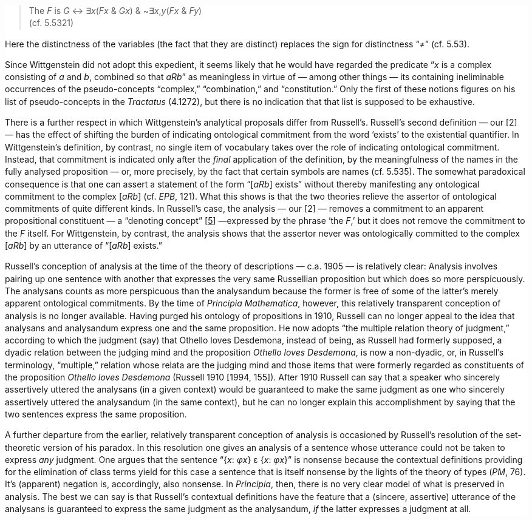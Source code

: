 > The _F_ is _G_ ↔ ∃_x_(_Fx_ & _Gx_) & ~∃_x_,_y_(_Fx_ & _Fy_)  
> (cf. 5.5321)

Here the distinctness of the variables (the fact that they are distinct) replaces the sign for distinctness “≠” (cf. 5.53).

Since Wittgenstein did not adopt this expedient, it seems likely that he would have regarded the predicate “_x_ is a complex consisting of _a_ and _b_, combined so that _aRb_” as meaningless in virtue of — among other things — its containing ineliminable occurrences of the pseudo-concepts “complex,” “combination,” and “constitution.” Only the first of these notions figures on his list of pseudo-concepts in the _Tractatus_ (4.1272), but there is no indication that that list is supposed to be exhaustive.

There is a further respect in which Wittgenstein’s analytical proposals differ from Russell’s. Russell’s second definition — our \[2\] — has the effect of shifting the burden of indicating ontological commitment from the word ‘exists’ to the existential quantifier. In Wittgenstein’s definition, by contrast, no single item of vocabulary takes over the role of indicating ontological commitment. Instead, that commitment is indicated only after the _final_ application of the definition, by the meaningfulness of the names in the fully analysed proposition — or, more precisely, by the fact that certain symbols are names (cf. 5.535). The somewhat paradoxical consequence is that one can assert a statement of the form “\[_aRb_\] exists” without thereby manifesting any ontological commitment to the complex \[_aRb_\] (cf. _EPB_, 121). What this shows is that the two theories relieve the assertor of ontological commitments of quite different kinds. In Russell’s case, the analysis — our \[2\] — removes a commitment to an apparent propositional constituent — a “denoting concept” \[[5](notes.html#note-5)\] —expressed by the phrase ‘the _F_,’ but it does not remove the commitment to the _F_ itself. For Wittgenstein, by contrast, the analysis shows that the assertor never was ontologically committed to the complex \[_aRb_\] by an utterance of “\[_aRb_\] exists.”

Russell’s conception of analysis at the time of the theory of descriptions — c.a. 1905 — is relatively clear: Analysis involves pairing up one sentence with another that expresses the very same Russellian proposition but which does so more perspicuously. The analysans counts as more perspicuous than the analysandum because the former is free of some of the latter’s merely apparent ontological commitments. By the time of _Principia Mathematica_, however, this relatively transparent conception of analysis is no longer available. Having purged his ontology of propositions in 1910, Russell can no longer appeal to the idea that analysans and analysandum express one and the same proposition. He now adopts “the multiple relation theory of judgment,” according to which the judgment (say) that Othello loves Desdemona, instead of being, as Russell had formerly supposed, a dyadic relation between the judging mind and the proposition _Othello loves Desdemona_, is now a non-dyadic, or, in Russell’s terminology, “multiple,” relation whose relata are the judging mind and those items that were formerly regarded as constituents of the proposition _Othello loves Desdemona_ (Russell 1910 \[1994, 155\]). After 1910 Russell can say that a speaker who sincerely assertively uttered the analysans (in a given context) would be guaranteed to make the same judgment as one who sincerely assertively uttered the analysandum (in the same context), but he can no longer explain this accomplishment by saying that the two sentences express the same proposition.

A further departure from the earlier, relatively transparent conception of analysis is occasioned by Russell’s resolution of the set-theoretic version of his paradox. In this resolution one gives an analysis of a sentence whose utterance could not be taken to express _any_ judgment. One argues that the sentence “{_x_: _φx_} ε {_x_: _φx_}” is nonsense because the contextual definitions providing for the elimination of class terms yield for this case a sentence that is itself nonsense by the lights of the theory of types (_PM_, 76). It’s (apparent) negation is, accordingly, also nonsense. In _Principia_, then, there is no very clear model of what is preserved in analysis. The best we can say is that Russell’s contextual definitions have the feature that a (sincere, assertive) utterance of the analysans is guaranteed to express the same judgment as the analysandum, _if_ the latter expresses a judgment at all.
